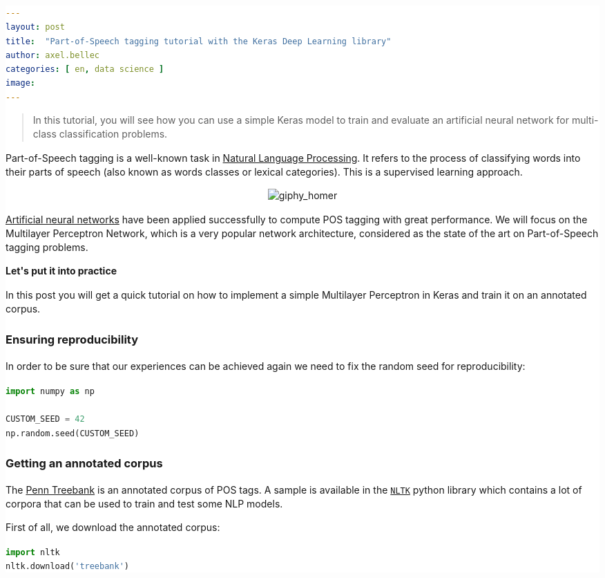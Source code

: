 ```yaml
---
layout: post
title:  "Part-of-Speech tagging tutorial with the Keras Deep Learning library"
author: axel.bellec
categories: [ en, data science ]
image:
---
```

> In this tutorial, you will see how you can use a simple Keras model to train and evaluate an artificial neural network for multi-class classification problems. 

Part-of-Speech tagging is a well-known task in [Natural Language Processing](https://en.wikipedia.org/wiki/Natural_language_processing). It refers to the process of classifying words into their parts of speech (also known as words classes or lexical categories). This is a supervised learning approach.

<div align="center">
  <img src="https://media.giphy.com/media/l2JdWtSlp3Z68ubSM/giphy.gif" alt="giphy_homer"/>
</div>

[Artificial neural networks](https://en.wikipedia.org/wiki/Artificial_neural_network) have been applied successfully to compute POS tagging with great performance. We will focus on the Multilayer Perceptron Network, which is a very popular network architecture, considered as the state of the art on Part-of-Speech tagging problems. 

__Let's put it into practice__ 

In this post you will get a quick tutorial on how to implement a simple Multilayer Perceptron in Keras and train it on an annotated corpus.

### Ensuring reproducibility

In order to be sure that our experiences can be achieved again we need to fix the random seed for reproducibility:  

```python
import numpy as np

CUSTOM_SEED = 42
np.random.seed(CUSTOM_SEED)
```

### Getting an annotated corpus

The [Penn Treebank](http://citeseerx.ist.psu.edu/viewdoc/download?doi=10.1.1.9.8216&rep=rep1&type=pdf) is an annotated corpus of POS tags. A sample is available in the [`NLTK`](https://github.com/nltk/nltk) python library which contains a lot of corpora that can be used to train and test some NLP models.

First of all, we download the annotated corpus:
```python
import nltk
nltk.download('treebank')
```
